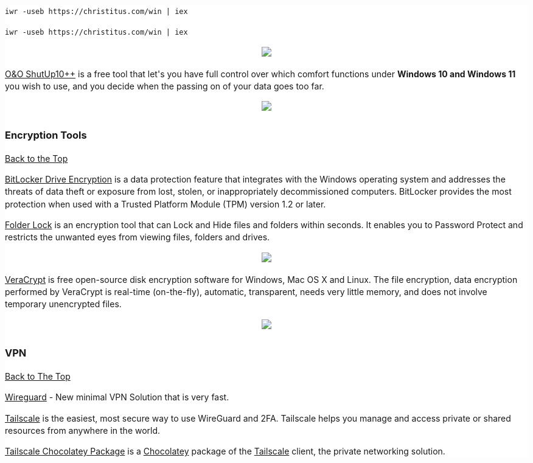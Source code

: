 ```iwr -useb https://christitus.com/win | iex```

```iwr -useb https://christitus.com/win | iex```

<p align="center">
 <img src="https://user-images.githubusercontent.com/45159366/169711131-7b8e000c-e544-470e-9164-d76938759ccf.png">
  <br />
</p>

[O&O ShutUp10++](https://www.oo-software.com/en/shutup10) is a free tool that let's you have full control over which comfort functions under **Windows 10 and Windows 11** you wish to use, and you decide when the passing on of your data goes too far.

<p align="center">
 <img src="https://user-images.githubusercontent.com/45159366/173458921-b24022a1-b76f-41b0-83df-547a50b8a2eb.png">
  <br />
</p>

### Encryption Tools

[Back to the Top](#table-of-contents)

[BitLocker Drive Encryption](https://docs.microsoft.com/en-us/windows/security/information-protection/bitlocker/bitlocker-overview) is a data protection feature that integrates with the Windows operating system and addresses the threats of data theft or exposure from lost, stolen, or inappropriately decommissioned computers. BitLocker provides the most protection when used with a Trusted Platform Module (TPM) version 1.2 or later.

[Folder Lock](https://www.newsoftwares.net/folderlock/) is an encryption tool that can Lock and Hide files and folders within seconds. It enables you to Password Protect and restricts the unwanted eyes from viewing files, folders and drives. 

<p align="center">
 <img src="https://user-images.githubusercontent.com/45159366/187567416-46dc4eb7-0217-4010-9509-c4e826784128.png">
  <br />
</p>

[VeraCrypt](https://www.veracrypt.fr/code/VeraCrypt/) is free open-source disk encryption software for Windows, Mac OS X and Linux. The file encryption, data encryption performed by VeraCrypt is real-time (on-the-fly), automatic, transparent, needs very little memory, and does not involve temporary unencrypted files.

<p align="center">
 <img src="https://user-images.githubusercontent.com/45159366/187567414-7b1348e5-da9c-4cf8-8505-27d203493c0f.png">
  <br />
</p>

### VPN

[Back to The Top](#table-of-contents)

[Wireguard](https://www.wireguard.com/) - New minimal VPN Solution that is very fast.

[Tailscale](https://tailscale.com/) is the easiest, most secure way to use WireGuard and 2FA. Tailscale helps you manage and access private or shared resources from anywhere in the world. 

[Tailscale Chocolatey Package](https://github.com/tailscale/tailscale-chocolatey) is a [Chocolatey](https://chocolatey.org/) package of the [Tailscale](https://tailscale.com/) client, the private networking solution.

```